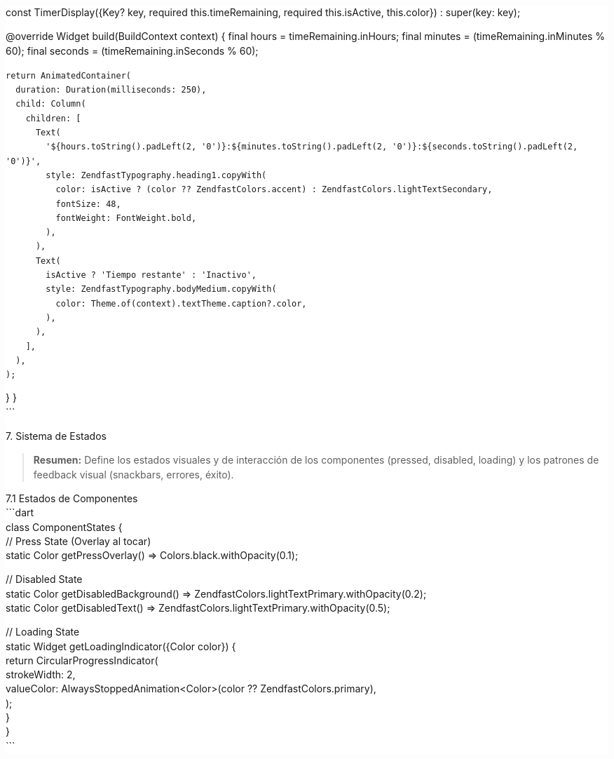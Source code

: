   const TimerDisplay({Key? key, required this.timeRemaining, required this.isActive, this.color}) : super(key: key);

  @override
  Widget build(BuildContext context) {
    final hours = timeRemaining.inHours;
    final minutes = (timeRemaining.inMinutes % 60);
    final seconds = (timeRemaining.inSeconds % 60);

    return AnimatedContainer(
      duration: Duration(milliseconds: 250),
      child: Column(
        children: [
          Text(
            '${hours.toString().padLeft(2, '0')}:${minutes.toString().padLeft(2, '0')}:${seconds.toString().padLeft(2, '0')}',
            style: ZendfastTypography.heading1.copyWith(
              color: isActive ? (color ?? ZendfastColors.accent) : ZendfastColors.lightTextSecondary,
              fontSize: 48,
              fontWeight: FontWeight.bold,
            ),
          ),
          Text(
            isActive ? 'Tiempo restante' : 'Inactivo',
            style: ZendfastTypography.bodyMedium.copyWith(
              color: Theme.of(context).textTheme.caption?.color,
            ),
          ),
        ],
      ),
    );
  }
}  
\`\`\`

7\. Sistema de Estados

> **Resumen:** Define los estados visuales y de interacción de los componentes (pressed, disabled, loading) y los patrones de feedback visual (snackbars, errores, éxito).

7.1 Estados de Componentes  
\`\`\`dart  
class ComponentStates {  
  // Press State (Overlay al tocar)  
  static Color getPressOverlay() \=\> Colors.black.withOpacity(0.1);  
    
  // Disabled State  
  static Color getDisabledBackground() \=\> ZendfastColors.lightTextPrimary.withOpacity(0.2);  
  static Color getDisabledText() \=\> ZendfastColors.lightTextPrimary.withOpacity(0.5);  
    
  // Loading State  
  static Widget getLoadingIndicator({Color color}) {  
    return CircularProgressIndicator(  
      strokeWidth: 2,  
      valueColor: AlwaysStoppedAnimation\<Color\>(color ?? ZendfastColors.primary),  
    );  
  }  
}  
\`\`\`
